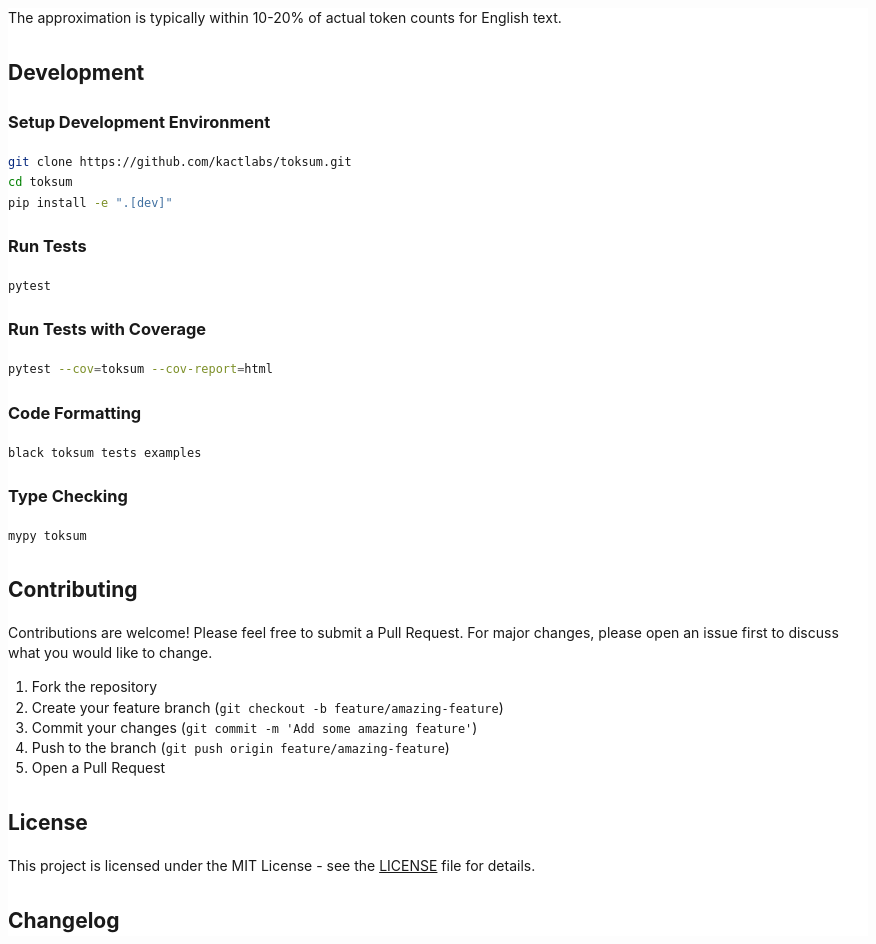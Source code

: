 The approximation is typically within 10-20% of actual token counts for English text.

## Development

### Setup Development Environment

```bash
git clone https://github.com/kactlabs/toksum.git
cd toksum
pip install -e ".[dev]"
```

### Run Tests

```bash
pytest
```

### Run Tests with Coverage

```bash
pytest --cov=toksum --cov-report=html
```

### Code Formatting

```bash
black toksum tests examples
```

### Type Checking

```bash
mypy toksum
```

## Contributing

Contributions are welcome! Please feel free to submit a Pull Request. For major changes, please open an issue first to discuss what you would like to change.

1. Fork the repository
2. Create your feature branch (`git checkout -b feature/amazing-feature`)
3. Commit your changes (`git commit -m 'Add some amazing feature'`)
4. Push to the branch (`git push origin feature/amazing-feature`)
5. Open a Pull Request

## License

This project is licensed under the MIT License - see the [LICENSE](LICENSE) file for details.

## Changelog
